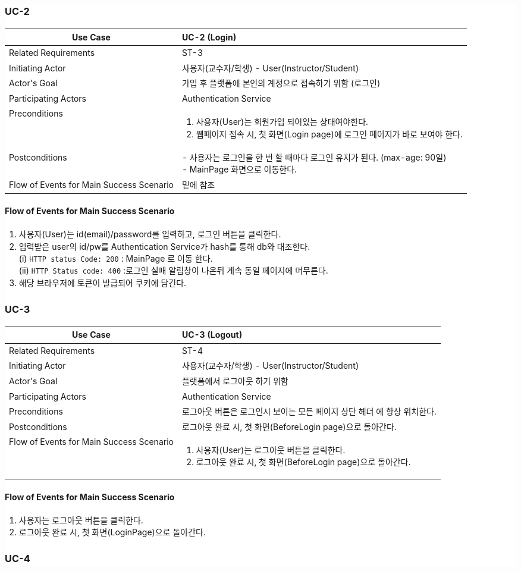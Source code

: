

### UC-2


| Use Case                                 | UC-2 (Login)                                                 |
| ---------------------------------------- | :----------------------------------------------------------- |
| Related Requirements                     | ST-3                                                         |
| Initiating Actor                         | 사용자(교수자/학생) - User(Instructor/Student)               |
| Actor's Goal                             | 가입 후 플랫폼에 본인의 계정으로 접속하기 위함 (로그인)      |
| Participating Actors                     | Authentication Service                                       |
| Preconditions                            | <ol><li>사용자(User)는 회원가입 되어있는 상태여야한다.  </li><li>웹페이지 접속 시, 첫 화면(Login page)에 로그인 페이지가 바로 보여야 한다. </li></ol> |
| Postconditions                           | - 사용자는 로그인을 한 번 할 때마다 로그인 유지가 된다. (max-age: 90일)<br />- MainPage 화면으로 이동한다. |
| Flow of Events for Main Success Scenario | 밑에 참조                                                    |

#### Flow of Events for Main Success Scenario

1. 사용자(User)는 id(email)/password를 입력하고, 로그인 버튼을 클릭한다.
2. 입력받은 user의 id/pw를 Authentication Service가 hash를 통해 db와 대조한다.   
    (i) `HTTP status Code: 200` : MainPage 로 이동 한다.   
  (ii) `HTTP Status code: 400` :로그인 실패 알림창이 나온뒤 계속 동일 페이지에 머무른다. 
3. 해당 브라우저에 토큰이 발급되어 쿠키에 담긴다.  
     

### UC-3


| Use Case                                 | UC-3 (Logout)                                                |
| ---------------------------------------- | :----------------------------------------------------------- |
| Related Requirements                     | ST-4                                                         |
| Initiating Actor                         | 사용자(교수자/학생) - User(Instructor/Student)               |
| Actor's Goal                             | 플랫폼에서 로그아웃 하기 위함                                |
| Participating Actors                     | Authentication Service                                       |
| Preconditions                            | 로그아웃 버튼은 로그인시 보이는 모든 페이지 상단 헤더 에 항상 위치한다. |
| Postconditions                           | 로그아웃 완료 시, 첫 화면(BeforeLogin page)으로 돌아간다.    |
| Flow of Events for Main Success Scenario | <ol><li>사용자(User)는 로그아웃 버튼을 클릭한다.  </li><li>로그아웃 완료 시, 첫 화면(BeforeLogin page)으로 돌아간다.</li></ol> |

#### Flow of Events for Main Success Scenario

1. 사용자는 로그아웃 버튼을 클릭한다.   
2. 로그아웃 완료 시, 첫 화면(LoginPage)으로 돌아간다.   



### UC-4
